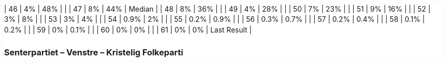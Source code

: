 | 46 | 4% | 48% |  |
| 47 | 8% | 44% | Median |
| 48 | 8% | 36% |  |
| 49 | 4% | 28% |  |
| 50 | 7% | 23% |  |
| 51 | 9% | 16% |  |
| 52 | 3% | 8% |  |
| 53 | 3% | 4% |  |
| 54 | 0.9% | 2% |  |
| 55 | 0.2% | 0.9% |  |
| 56 | 0.3% | 0.7% |  |
| 57 | 0.2% | 0.4% |  |
| 58 | 0.1% | 0.2% |  |
| 59 | 0% | 0.1% |  |
| 60 | 0% | 0% |  |
| 61 | 0% | 0% | Last Result |

### Senterpartiet – Venstre – Kristelig Folkeparti
